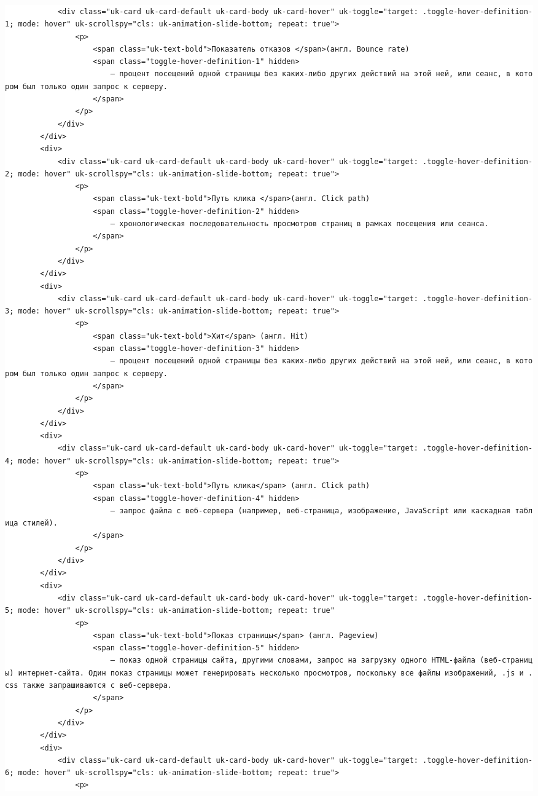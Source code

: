                <div class="uk-card uk-card-default uk-card-body uk-card-hover" uk-toggle="target: .toggle-hover-definition-1; mode: hover" uk-scrollspy="cls: uk-animation-slide-bottom; repeat: true">
                    <p>
                        <span class="uk-text-bold">Показатель отказов </span>(англ. Bounce rate)
                        <span class="toggle-hover-definition-1" hidden> 
                            — процент посещений одной страницы без каких-либо других действий на этой ней, или сеанс, в котором был только один запрос к серверу.
                        </span>
                    </p>
                </div>
            </div>
            <div>
                <div class="uk-card uk-card-default uk-card-body uk-card-hover" uk-toggle="target: .toggle-hover-definition-2; mode: hover" uk-scrollspy="cls: uk-animation-slide-bottom; repeat: true">
                    <p>
                        <span class="uk-text-bold">Путь клика </span>(англ. Click path)
                        <span class="toggle-hover-definition-2" hidden> 
                            — хронологическая последовательность просмотров страниц в рамках посещения или сеанса.
                        </span>
                    </p>
                </div>
            </div>
            <div>
                <div class="uk-card uk-card-default uk-card-body uk-card-hover" uk-toggle="target: .toggle-hover-definition-3; mode: hover" uk-scrollspy="cls: uk-animation-slide-bottom; repeat: true">
                    <p>
                        <span class="uk-text-bold">Хит</span> (англ. Hit)
                        <span class="toggle-hover-definition-3" hidden> 
                            — процент посещений одной страницы без каких-либо других действий на этой ней, или сеанс, в котором был только один запрос к серверу.
                        </span>
                    </p>
                </div>
            </div>
            <div>
                <div class="uk-card uk-card-default uk-card-body uk-card-hover" uk-toggle="target: .toggle-hover-definition-4; mode: hover" uk-scrollspy="cls: uk-animation-slide-bottom; repeat: true">
                    <p>
                        <span class="uk-text-bold">Путь клика</span> (англ. Click path)
                        <span class="toggle-hover-definition-4" hidden> 
                            — запрос файла с веб-сервера (например, веб-страница, изображение, JavaScript или каскадная таблица стилей).
                        </span>
                    </p>
                </div>
            </div>
            <div>
                <div class="uk-card uk-card-default uk-card-body uk-card-hover" uk-toggle="target: .toggle-hover-definition-5; mode: hover" uk-scrollspy="cls: uk-animation-slide-bottom; repeat: true"
                    <p>
                        <span class="uk-text-bold">Показ страницы</span> (англ. Pageview) 
                        <span class="toggle-hover-definition-5" hidden> 
                            — показ одной страницы сайта, другими словами, запрос на загрузку одного HTML-файла (веб-страницы) интернет-сайта. Один показ страницы может генерировать несколько просмотров, поскольку все файлы изображений, .js и .css также запрашиваются с веб-сервера. 
                        </span>
                    </p>
                </div>
            </div>
            <div>
                <div class="uk-card uk-card-default uk-card-body uk-card-hover" uk-toggle="target: .toggle-hover-definition-6; mode: hover" uk-scrollspy="cls: uk-animation-slide-bottom; repeat: true">
                    <p>